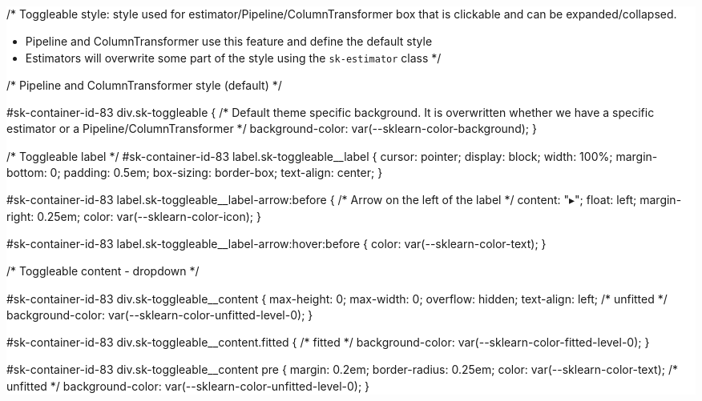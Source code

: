 
/* Toggleable style: style used for estimator/Pipeline/ColumnTransformer box that is
clickable and can be expanded/collapsed.
- Pipeline and ColumnTransformer use this feature and define the default style
- Estimators will overwrite some part of the style using the `sk-estimator` class
*/

/* Pipeline and ColumnTransformer style (default) */

#sk-container-id-83 div.sk-toggleable {
  /* Default theme specific background. It is overwritten whether we have a
  specific estimator or a Pipeline/ColumnTransformer */
  background-color: var(--sklearn-color-background);
}

/* Toggleable label */
#sk-container-id-83 label.sk-toggleable__label {
  cursor: pointer;
  display: block;
  width: 100%;
  margin-bottom: 0;
  padding: 0.5em;
  box-sizing: border-box;
  text-align: center;
}

#sk-container-id-83 label.sk-toggleable__label-arrow:before {
  /* Arrow on the left of the label */
  content: "▸";
  float: left;
  margin-right: 0.25em;
  color: var(--sklearn-color-icon);
}

#sk-container-id-83 label.sk-toggleable__label-arrow:hover:before {
  color: var(--sklearn-color-text);
}

/* Toggleable content - dropdown */

#sk-container-id-83 div.sk-toggleable__content {
  max-height: 0;
  max-width: 0;
  overflow: hidden;
  text-align: left;
  /* unfitted */
  background-color: var(--sklearn-color-unfitted-level-0);
}

#sk-container-id-83 div.sk-toggleable__content.fitted {
  /* fitted */
  background-color: var(--sklearn-color-fitted-level-0);
}

#sk-container-id-83 div.sk-toggleable__content pre {
  margin: 0.2em;
  border-radius: 0.25em;
  color: var(--sklearn-color-text);
  /* unfitted */
  background-color: var(--sklearn-color-unfitted-level-0);
}
